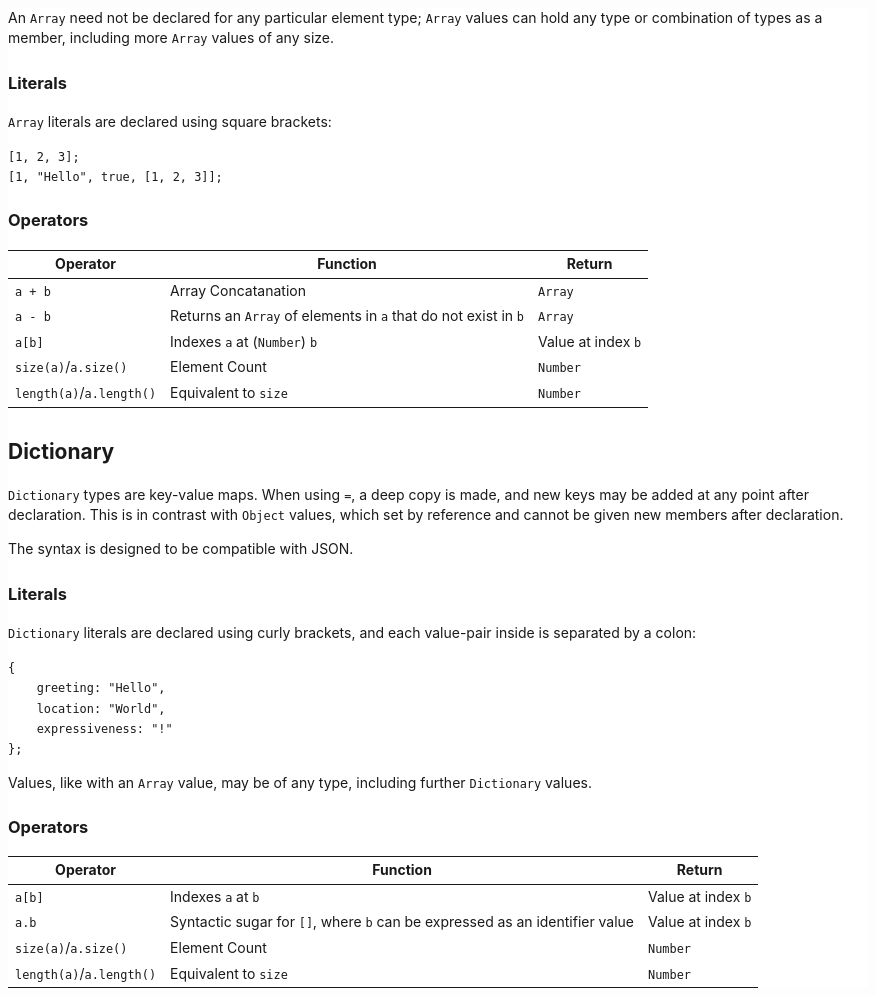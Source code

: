 An `Array` need not be declared for any particular element type; `Array` values can hold any type or combination of types as a member, including more `Array` values of any size.

### Literals

`Array` literals are declared using square brackets:

```ruo
[1, 2, 3];
[1, "Hello", true, [1, 2, 3]];
```

### Operators

Operator|Function|Return
-|-|-
`a + b`|Array Concatanation|`Array`
`a - b`|Returns an `Array` of elements in `a` that do not exist in `b`|`Array`
`a[b]`|Indexes `a` at (`Number`) `b`|Value at index `b`
`size(a)`/`a.size()`|Element Count|`Number`
`length(a)`/`a.length()`|Equivalent to `size`|`Number`

## Dictionary

`Dictionary` types are key-value maps. When using `=`, a deep copy is made, and new keys may be added at any point after declaration. This is in contrast with `Object` values, which set by reference and cannot be given new members after declaration.

The syntax is designed to be compatible with JSON.

### Literals

`Dictionary` literals are declared using curly brackets, and each value-pair inside is separated by a colon:

```ruo
{
	greeting: "Hello",
	location: "World",
	expressiveness: "!"
};
```

Values, like with an `Array` value, may be of any type, including further `Dictionary` values.

### Operators

Operator|Function|Return
-|-|-
`a[b]`|Indexes `a` at `b`|Value at index `b`
`a.b`|Syntactic sugar for `[]`, where `b` can be expressed as an identifier value|Value at index `b`
`size(a)`/`a.size()`|Element Count|`Number`
`length(a)`/`a.length()`|Equivalent to `size`|`Number`
